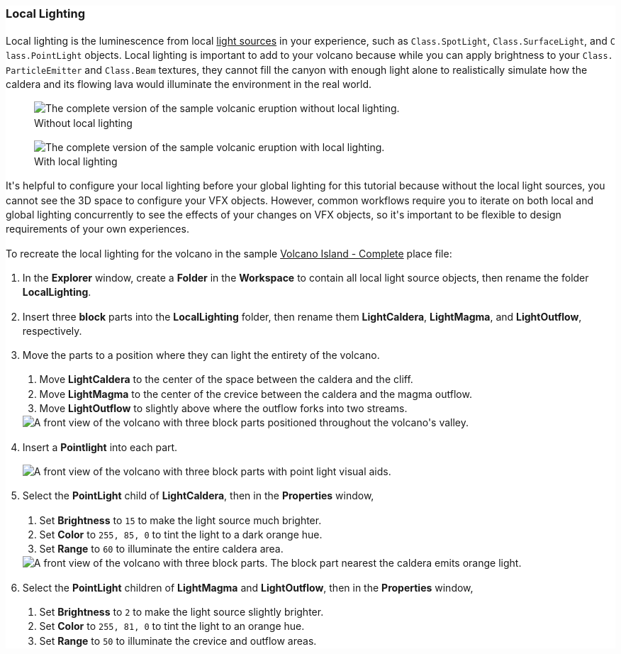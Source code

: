 ### Local Lighting

Local lighting is the luminescence from local [light sources](../../../effects/light-sources.md) in your experience, such as `Class.SpotLight`, `Class.SurfaceLight`, and `Class.PointLight` objects. Local lighting is important to add to your volcano because while you can apply brightness to your `Class.ParticleEmitter` and `Class.Beam` textures, they cannot fill the canyon with enough light alone to realistically  simulate how the caldera and its flowing lava would illuminate the environment in the real world.

<GridContainer numColumns="2">
  <figure>
    <img src="../../../assets/tutorials/creating-volcanoes/Without-LocalLighting.jpg" alt="The complete version of the sample volcanic eruption without local lighting." width="100%"/>
    <figcaption>Without local lighting</figcaption>
  </figure>
  <figure>
    <img src="../../../assets/tutorials/creating-volcanoes/With-LocalLighting.jpg" alt="The complete version of the sample volcanic eruption with local lighting." width="100%"/>
    <figcaption>With local lighting</figcaption>
  </figure>
</GridContainer>

It's helpful to configure your local lighting before your global lighting for this tutorial because without the local light sources, you cannot see the 3D space to configure your VFX objects. However, common workflows require you to iterate on both local and global lighting concurrently to see the effects of your changes on VFX objects, so it's important to be flexible to design requirements of your own experiences.

To recreate the local lighting for the volcano in the sample [Volcano Island - Complete](https://www.roblox.com/games/17374256579/Volcano-Island-Complete) place file:

1. In the **Explorer** window, create a **Folder** in the **Workspace** to contain all local light source objects, then rename the folder **LocalLighting**.
1. Insert three **block** parts into the **LocalLighting** folder, then rename them **LightCaldera**, **LightMagma**, and **LightOutflow**, respectively.
1. Move the parts to a position where they can light the entirety of the volcano.
   1. Move **LightCaldera** to the center of the space between the caldera and the cliff.
   1. Move **LightMagma** to the center of the crevice between the caldera and the magma outflow.
   1. Move **LightOutflow** to slightly above where the outflow forks into two streams.

   <img src="../../../assets/tutorials/creating-volcanoes/LL-3.jpg" alt="A front view of the volcano with three block parts positioned throughout the volcano's valley." width="80%" />

1. Insert a **Pointlight** into each part.

   <img src="../../../assets/tutorials/creating-volcanoes/LL-4.jpg" alt="A front view of the volcano with three block parts with point light visual aids." width="80%" />

1. Select the **PointLight** child of **LightCaldera**, then in the **Properties** window,
   1. Set **Brightness** to `15` to make the light source much brighter.
   1. Set **Color** to `255, 85, 0` to tint the light to a dark orange hue.
   1. Set **Range** to `60` to illuminate the entire caldera area.

   <img src="../../../assets/tutorials/creating-volcanoes/LL-5.jpg" alt="A front view of the volcano with three block parts. The block part nearest the caldera emits orange light." width="80%" />

1. Select the **PointLight** children of **LightMagma** and **LightOutflow**, then in the **Properties** window,
   1. Set **Brightness** to `2` to make the light source slightly brighter.
   1. Set **Color** to `255, 81, 0` to tint the light to an orange hue.
   1. Set **Range** to `50` to illuminate the crevice and outflow areas.
